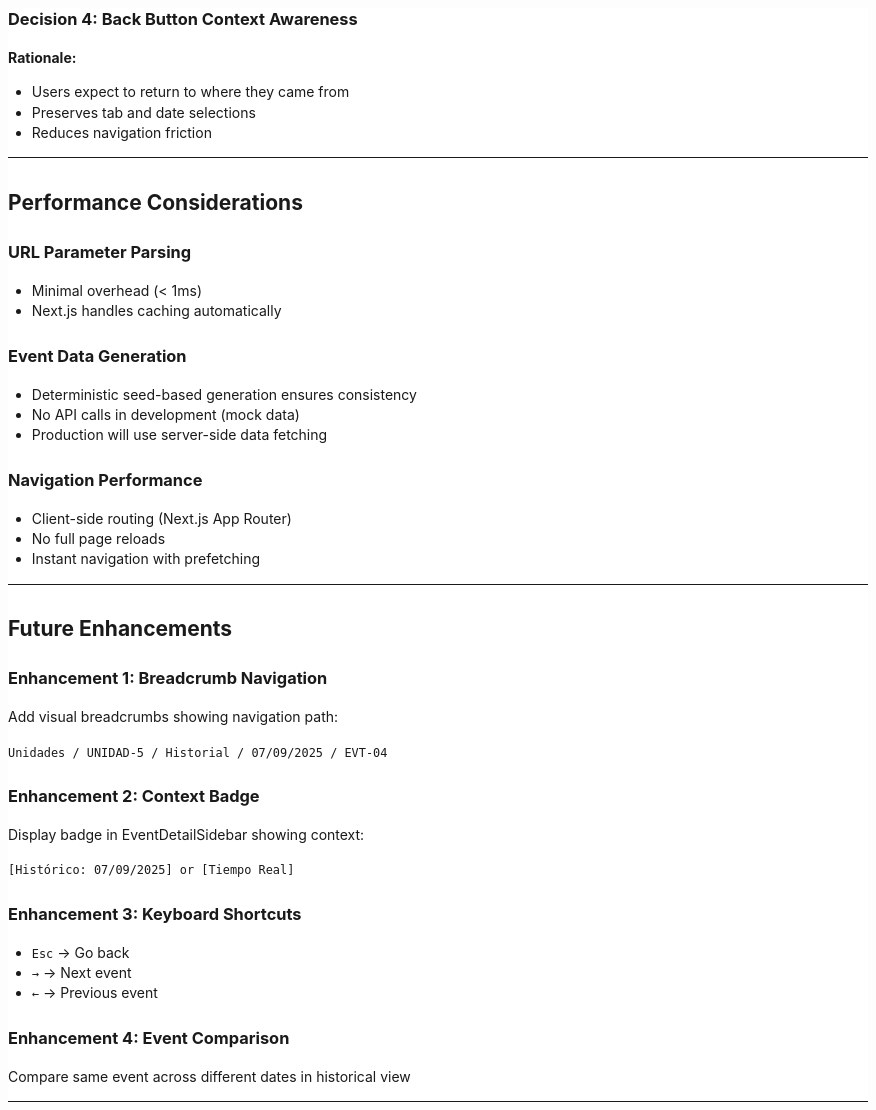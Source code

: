 
### Decision 4: Back Button Context Awareness
**Rationale:**
- Users expect to return to where they came from
- Preserves tab and date selections
- Reduces navigation friction

---

## Performance Considerations

### URL Parameter Parsing
- Minimal overhead (< 1ms)
- Next.js handles caching automatically

### Event Data Generation
- Deterministic seed-based generation ensures consistency
- No API calls in development (mock data)
- Production will use server-side data fetching

### Navigation Performance
- Client-side routing (Next.js App Router)
- No full page reloads
- Instant navigation with prefetching

---

## Future Enhancements

### Enhancement 1: Breadcrumb Navigation
Add visual breadcrumbs showing navigation path:
```
Unidades / UNIDAD-5 / Historial / 07/09/2025 / EVT-04
```

### Enhancement 2: Context Badge
Display badge in EventDetailSidebar showing context:
```
[Histórico: 07/09/2025] or [Tiempo Real]
```

### Enhancement 3: Keyboard Shortcuts
- `Esc` → Go back
- `→` → Next event
- `←` → Previous event

### Enhancement 4: Event Comparison
Compare same event across different dates in historical view

---
